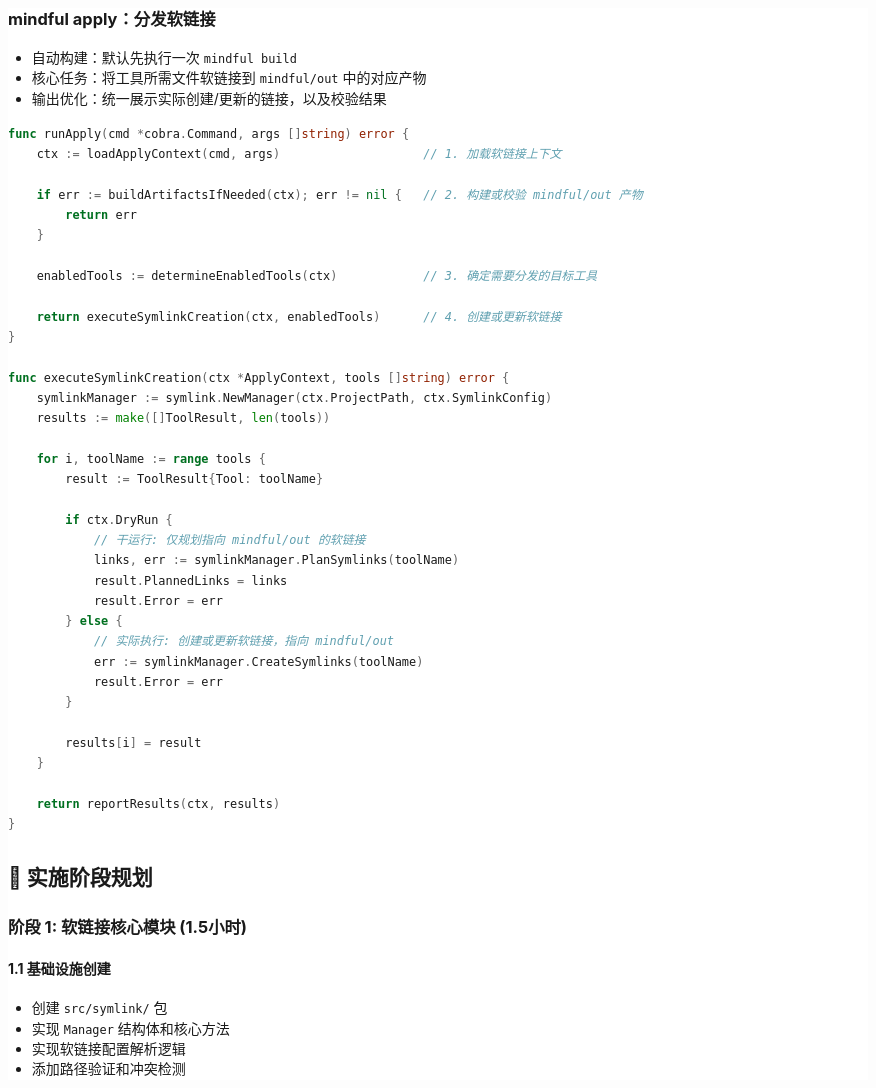 ### mindful apply：分发软链接
- 自动构建：默认先执行一次 `mindful build`
- 核心任务：将工具所需文件软链接到 `mindful/out` 中的对应产物
- 输出优化：统一展示实际创建/更新的链接，以及校验结果

```go
func runApply(cmd *cobra.Command, args []string) error {
    ctx := loadApplyContext(cmd, args)                    // 1. 加载软链接上下文

    if err := buildArtifactsIfNeeded(ctx); err != nil {   // 2. 构建或校验 mindful/out 产物
        return err
    }

    enabledTools := determineEnabledTools(ctx)            // 3. 确定需要分发的目标工具

    return executeSymlinkCreation(ctx, enabledTools)      // 4. 创建或更新软链接
}

func executeSymlinkCreation(ctx *ApplyContext, tools []string) error {
    symlinkManager := symlink.NewManager(ctx.ProjectPath, ctx.SymlinkConfig)
    results := make([]ToolResult, len(tools))

    for i, toolName := range tools {
        result := ToolResult{Tool: toolName}

        if ctx.DryRun {
            // 干运行: 仅规划指向 mindful/out 的软链接
            links, err := symlinkManager.PlanSymlinks(toolName)
            result.PlannedLinks = links
            result.Error = err
        } else {
            // 实际执行: 创建或更新软链接，指向 mindful/out
            err := symlinkManager.CreateSymlinks(toolName)
            result.Error = err
        }

        results[i] = result
    }

    return reportResults(ctx, results)
}
```

## 🔧 实施阶段规划

### 阶段 1: 软链接核心模块 (1.5小时)

#### 1.1 基础设施创建
- 创建 `src/symlink/` 包
- 实现 `Manager` 结构体和核心方法
- 实现软链接配置解析逻辑
- 添加路径验证和冲突检测
